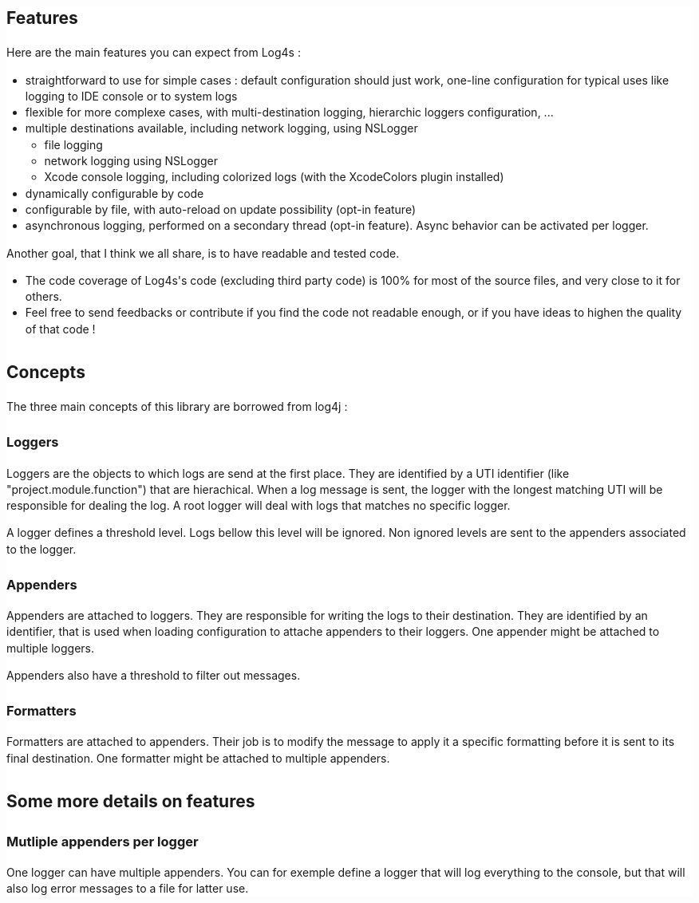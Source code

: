 ## Features
Here are the main features you can expect from Log4s :

* straightforward to use for simple cases : default configuration should just work, one-line configuration for typical uses like logging to IDE console or to system logs
* flexible for more complexe cases, with multi-destination logging, hierarchic loggers configuration, ...
* multiple destinations available, including network logging, using NSLogger
  * file logging
  * network logging using NSLogger
  * Xcode console logging, including colorized logs (with the XcodeColors plugin installed)
* dynamically configurable by code
* configurable by file, with auto-reload on update possibility (opt-in feature)
* asynchronous logging, performed on a secondary thread (opt-in feature). Async behavior can be activated per logger.


Another goal, that I think we all share, is to have readable and tested code.

* The code coverage of Log4s's code (excluding third party code) is 100% for most of the source files, and very close to it for others.
* Feel free to send feedbacks or contribute if you find the code not readable enough, or if you have ideas to highen the quality of that code !

## Concepts
The three main concepts of this library are borrowed from log4j :

### Loggers
Loggers are the objects to which logs are send at the first place.
They are identified by a UTI identifier (like "project.module.function") that are hierachical. When a log message is sent, the logger with the longest matching UTI will be responsible for dealing the log.
A root logger will deal with logs that matches no specific logger.

A logger defines a threshold level. Logs bellow this level will be ignored. Non ignored levels are sent to the appenders associated to the logger.

### Appenders
Appenders are attached to loggers. They are responsible for writing the logs to their destination. They are identified by an identifier, that is used when loading configuration to attache appenders to their loggers. One appender might be attached to multiple loggers.

Appenders also have a threshold to filter out messages.

### Formatters
Formatters are attached to appenders. Their job is to modify the message to apply it a specific formatting before it is sent to its final destination. One formatter might be attached to multiple appenders.

## Some more details on features
### Mutliple appenders per logger
One logger can have multiple appenders. You can for exemple define a logger that will log everything to the console, but that will also log error messages to a file for latter use.
